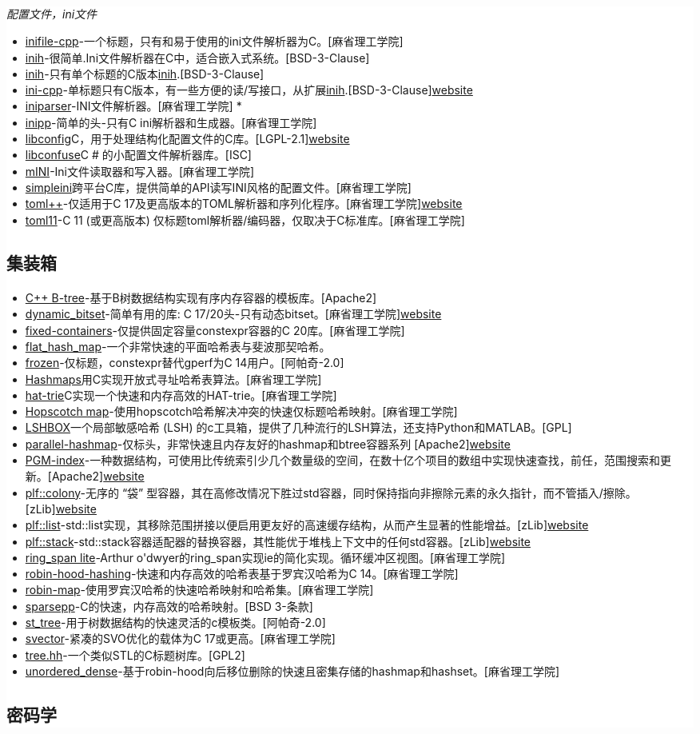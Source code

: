 *配置文件，ini文件* 

* [inifile-cpp](https://github.com/Rookfighter/inifile-cpp)-一个标题，只有和易于使用的ini文件解析器为C。[麻省理工学院]
* [inih](https://github.com/benhoyt/inih)-很简单.Ini文件解析器在C中，适合嵌入式系统。[BSD-3-Clause]
* [inih](https://github.com/jtilly/inih)-只有单个标题的C版本[inih](https://github.com/benhoyt/inih).[BSD-3-Clause]
* [ini-cpp](https://github.com/SSARCandy/ini-cpp)-单标题只有C版本，有一些方便的读/写接口，从扩展[inih](https://github.com/benhoyt/inih).[BSD-3-Clause][website](https://ssarcandy.tw/ini-cpp/index.html)
* [iniparser](https://github.com/ndevilla/iniparser)-INI文件解析器。[麻省理工学院] *
* [inipp](https://github.com/mcmtroffaes/inipp)-简单的头-只有C ini解析器和生成器。[麻省理工学院]
* [libconfig](https://github.com/hyperrealm/libconfig)C，用于处理结构化配置文件的C库。[LGPL-2.1][website](https://hyperrealm.github.io/libconfig/)
* [libconfuse](https://github.com/martinh/libconfuse)C # 的小配置文件解析器库。[ISC]
* [mINI](https://github.com/metayeti/mINI)-Ini文件读取器和写入器。[麻省理工学院]
* [simpleini](https://github.com/brofield/simpleini)跨平台C库，提供简单的API读写INI风格的配置文件。[麻省理工学院]
* [toml++](https://github.com/marzer/tomlplusplus)-仅适用于C 17及更高版本的TOML解析器和序列化程序。[麻省理工学院][website](https://marzer.github.io/tomlplusplus/)
* [toml11](https://github.com/ToruNiina/toml11)-C 11 (或更高版本) 仅标题toml解析器/编码器，仅取决于C标准库。[麻省理工学院]
## 集装箱

* [C++ B-tree](https://github.com/algorithm-ninja/cpp-btree)-基于B树数据结构实现有序内存容器的模板库。[Apache2]
* [dynamic_bitset](https://github.com/pinam45/dynamic_bitset)-简单有用的库: C 17/20头-只有动态bitset。[麻省理工学院][website](https://pinam45.github.io/dynamic_bitset/)
* [fixed-containers](https://github.com/teslamotors/fixed-containers)-仅提供固定容量constexpr容器的C 20库。[麻省理工学院]
* [flat_hash_map](https://github.com/skarupke/flat_hash_map)-一个非常快速的平面哈希表与斐波那契哈希。
* [frozen](https://github.com/serge-sans-paille/frozen)-仅标题，constexpr替代gperf为C 14用户。[阿帕奇-2.0]
* [Hashmaps](https://github.com/goossaert/hashmap)用C实现开放式寻址哈希表算法。[麻省理工学院]
* [hat-trie](https://github.com/Tessil/hat-trie)C实现一个快速和内存高效的HAT-trie。[麻省理工学院]
* [Hopscotch map](https://github.com/Tessil/hopscotch-map)-使用hopscotch哈希解决冲突的快速仅标题哈希映射。[麻省理工学院]
* [LSHBOX](https://github.com/RSIA-LIESMARS-WHU/LSHBOX)一个局部敏感哈希 (LSH) 的c工具箱，提供了几种流行的LSH算法，还支持Python和MATLAB。[GPL]
* [parallel-hashmap](https://github.com/greg7mdp/parallel-hashmap)-仅标头，非常快速且内存友好的hashmap和btree容器系列 [Apache2][website](https://greg7mdp.github.io/parallel-hashmap/)
* [PGM-index](https://github.com/gvinciguerra/PGM-index)-一种数据结构，可使用比传统索引少几个数量级的空间，在数十亿个项目的数组中实现快速查找，前任，范围搜索和更新。[Apache2][website](https://pgm.di.unipi.it)
* [plf::colony](https://github.com/mattreecebentley/plf_colony)-无序的 “袋” 型容器，其在高修改情况下胜过std容器，同时保持指向非擦除元素的永久指针，而不管插入/擦除。[zLib][website](http://www.plflib.org/colony.htm)
* [plf::list](https://github.com/mattreecebentley/plf_list)-std::list实现，其移除范围拼接以便启用更友好的高速缓存结构，从而产生显著的性能增益。[zLib][website](http://www.plflib.org/list.htm)
* [plf::stack](https://github.com/mattreecebentley/plf_stack)-std::stack容器适配器的替换容器，其性能优于堆栈上下文中的任何std容器。[zLib][website](http://www.plflib.org/stack.htm)
* [ring_span lite](https://github.com/martinmoene/ring-span-lite)-Arthur o'dwyer的ring_span实现ie的简化实现。循环缓冲区视图。[麻省理工学院]
* [robin-hood-hashing](https://github.com/martinus/robin-hood-hashing)-快速和内存高效的哈希表基于罗宾汉哈希为C 14。[麻省理工学院]
* [robin-map](https://github.com/Tessil/robin-map)-使用罗宾汉哈希的快速哈希映射和哈希集。[麻省理工学院]
* [sparsepp](https://github.com/greg7mdp/sparsepp)-C的快速，内存高效的哈希映射。[BSD 3-条款]
* [st_tree](https://github.com/erikerlandson/st_tree)-用于树数据结构的快速灵活的c模板类。[阿帕奇-2.0]
* [svector](https://github.com/martinus/svector)-紧凑的SVO优化的载体为C 17或更高。[麻省理工学院]
* [tree.hh](https://github.com/kpeeters/tree.hh)-一个类似STL的C标题树库。[GPL2]
* [unordered_dense](https://github.com/martinus/unordered_dense)-基于robin-hood向后移位删除的快速且密集存储的hashmap和hashset。[麻省理工学院]
## 密码学
